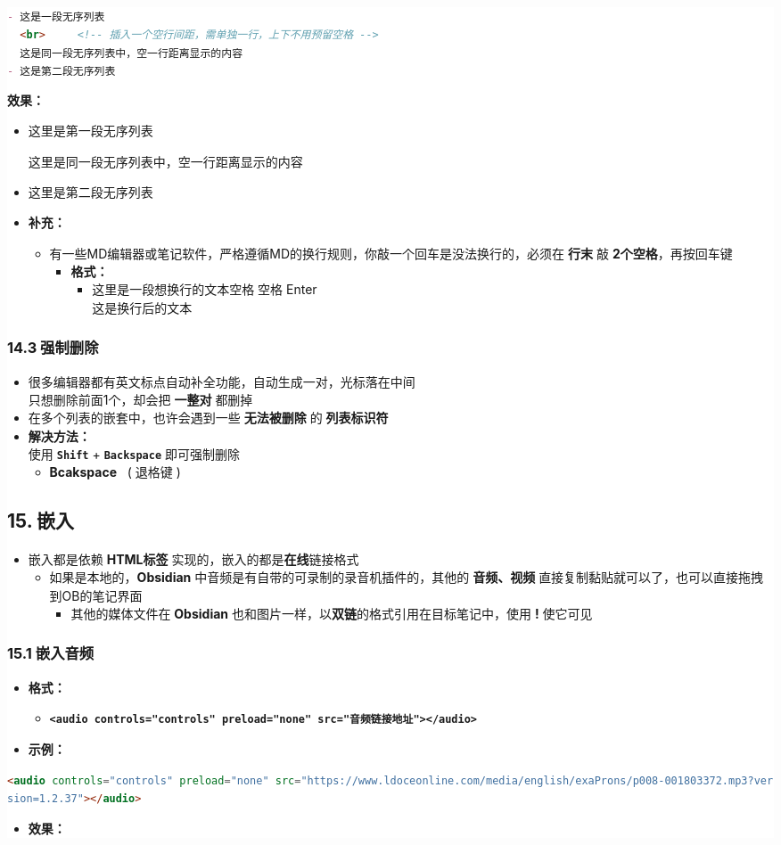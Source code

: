 ```md
- 这是一段无序列表
  <br>     <!-- 插入一个空行间距，需单独一行，上下不用预留空格 -->
  这是同一段无序列表中，空一行距离显示的内容
- 这是第二段无序列表
```

**效果：**

- 这里是第一段无序列表  
      
      
    这里是同一段无序列表中，空一行距离显示的内容
- 这里是第二段无序列表

  

- **补充：**
    - 有一些MD编辑器或笔记软件，严格遵循MD的换行规则，你敲一个回车是没法换行的，必须在 **行末** 敲 **2个空格**，再按回车键
        - **格式：**
            - 这里是一段想换行的文本空格 空格 Enter  
                这是换行后的文本

  

### 14.3 强制删除

- 很多编辑器都有英文标点自动补全功能，自动生成一对，光标落在中间  
    只想删除前面1个，却会把 **一整对** 都删掉
- 在多个列表的嵌套中，也许会遇到一些 **无法被删除** 的 **列表标识符**
- **解决方法：**  
    使用 **`Shift`** + **`Backspace`** 即可强制删除
    - **Bcakspace**   ( 退格键 )

  
  

## 15\. 嵌入

- 嵌入都是依赖 **HTML标签** 实现的，嵌入的都是**在线**链接格式
    - 如果是本地的，**Obsidian** 中音频是有自带的可录制的录音机插件的，其他的 **音频、视频** 直接复制黏贴就可以了，也可以直接拖拽到OB的笔记界面
        - 其他的媒体文件在 **Obsidian** 也和图片一样，以**双链**的格式引用在目标笔记中，使用 **!** 使它可见

  

### 15.1 嵌入音频

- **格式：**
    
    - **`<audio controls="controls" preload="none" src="音频链接地址"></audio>`**
- **示例：**
    

```html
<audio controls="controls" preload="none" src="https://www.ldoceonline.com/media/english/exaProns/p008-001803372.mp3?version=1.2.37"></audio>
```

- **效果：**

  